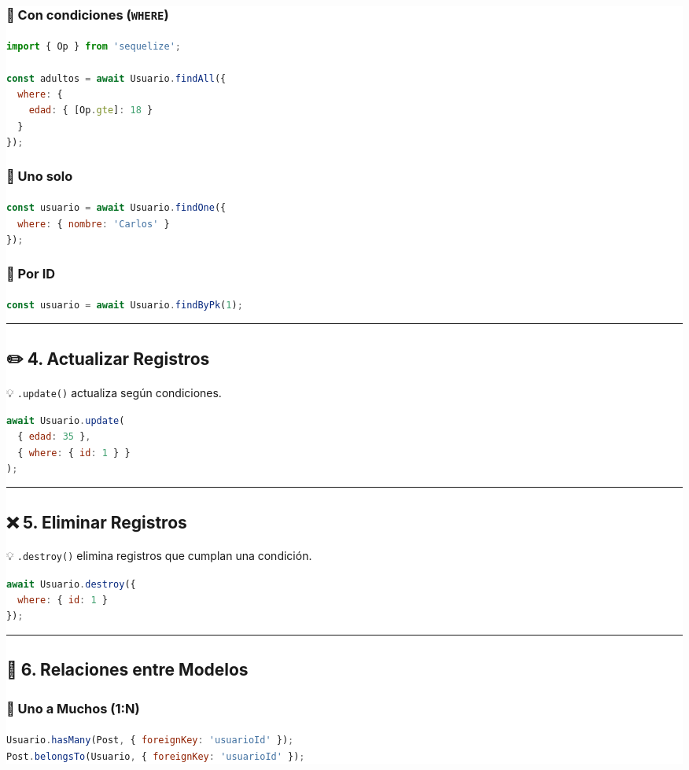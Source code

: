 ### 🔹 Con condiciones (`WHERE`)  
```js
import { Op } from 'sequelize';

const adultos = await Usuario.findAll({
  where: {
    edad: { [Op.gte]: 18 }
  }
});
```

### 🔹 Uno solo  
```js
const usuario = await Usuario.findOne({
  where: { nombre: 'Carlos' }
});
```

### 🔹 Por ID  
```js
const usuario = await Usuario.findByPk(1);
```

---

## ✏️ 4. Actualizar Registros  
💡 `.update()` actualiza según condiciones.

```js
await Usuario.update(
  { edad: 35 },
  { where: { id: 1 } }
);
```

---

## ❌ 5. Eliminar Registros  
💡 `.destroy()` elimina registros que cumplan una condición.

```js
await Usuario.destroy({
  where: { id: 1 }
});
```

---

## 🔄 6. Relaciones entre Modelos

### 🔹 Uno a Muchos (1:N)  
```js
Usuario.hasMany(Post, { foreignKey: 'usuarioId' });
Post.belongsTo(Usuario, { foreignKey: 'usuarioId' });
```
